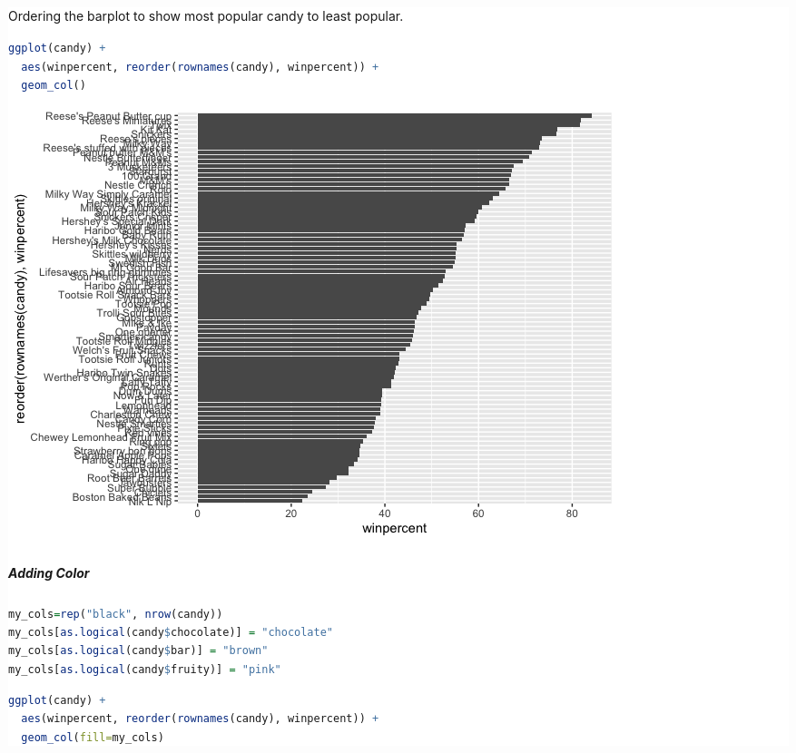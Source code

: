Ordering the barplot to show most popular candy to least popular.

``` r
ggplot(candy) + 
  aes(winpercent, reorder(rownames(candy), winpercent)) +
  geom_col()
```

![](class-10_files/figure-commonmark/unnamed-chunk-17-1.png)

##### Adding Color

``` r
my_cols=rep("black", nrow(candy))
my_cols[as.logical(candy$chocolate)] = "chocolate"
my_cols[as.logical(candy$bar)] = "brown"
my_cols[as.logical(candy$fruity)] = "pink"
```

``` r
ggplot(candy) + 
  aes(winpercent, reorder(rownames(candy), winpercent)) +
  geom_col(fill=my_cols)
```
